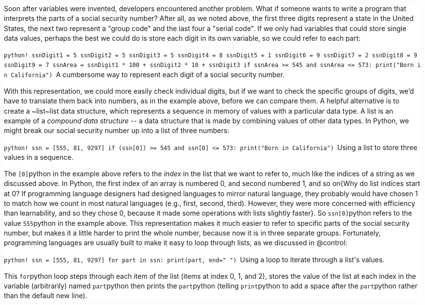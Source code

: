 Soon after variables were invented, developers encountered another problem. What if someone wants to write a program that interprets the parts of a social security number? After all, as we noted above, the first three digits represent a state in the United States, the next two represent a "group code" and the last four a "serial code". If we only had variables that could store single data values, perhaps the best we could do is store each digit in its own variable, so we could refer to each part:

`python!
ssnDigit1 = 5
ssnDigit2 = 5
ssnDigit3 = 5
ssnDigit4 = 8
ssnDigit5 = 1
ssnDigit6 = 9
ssnDigit7 = 2
ssnDigit8 = 9
ssnDigit9 = 7
ssnArea = ssnDigit1 * 100 + ssnDigit2 * 10 + ssnDigit3
if ssnArea >= 545 and ssnArea <= 573:
    print("Born in California")
`A cumbersome way to represent each digit of a social security number.

With this representation, we could more easily check individual digits, but if we want to check the specific groups of digits, we’d have to translate them back into numbers, as in the example above, before we can compare them. A helpful alternative is to create a ~list~list data structure, which represents a sequence in memory of values with a particular data type. A list is an example of a *compound data structure* -- a data structure that is made by combining values of other data types. In Python, we might break our social security number up into a list of three numbers:

`python!
ssn = [555, 81, 9297]
if (ssn[0]) >= 545 and ssn[0] <= 573:
    print("Born in California")
`Using a list to store three values in a sequence.

The `[0]`python in the example above refers to the *index* in the list that we want to refer to, much like the indices of a string as we discussed above. In Python, the first index of an array is numbered 0, and second numbered 1, and so on{Why do list indices start at 0? If programming language designers had designed languages to mirror natural language, they probably would have chosen 1 to match how we count in most natural languages (e.g., first, second, third). However, they were more concerned with efficiency than learnability, and so they chose 0, because it made some operations with lists slightly faster}. So `ssn[0]`python refers to the value `555`python in the example above. This representation makes it much easier to refer to specific parts of the social security number, but makes it a little harder to print the whole number, because now it is in three separate groups. Fortunately, programming languages are usually built to make it easy to loop through lists, as we discussed in @control:

`python!
ssn = [555, 81, 9297]
for part in ssn:
    print(part, end=" ")
`Using a loop to iterate through a list's values.

This `for`python loop steps through each item of the list (items at index 0, 1, and 2), stores the value of the list at each index in the variable (arbitrarily) named `part`python then prints the `part`python (telling `print`python to add a space after the `part`python rather than the default new line).
